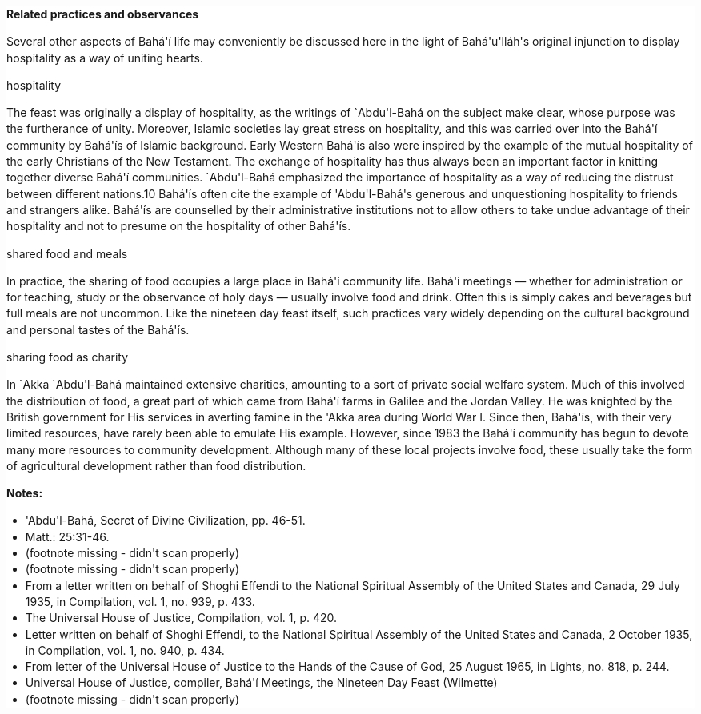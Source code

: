 **Related practices and observances**

Several other aspects of Bahá'í life may conveniently be discussed here in the light of Bahá'u'lláh's original injunction to display hospitality as a way of uniting hearts.

hospitality

The feast was originally a display of hospitality, as the writings of \`Abdu'l-Bahá on the subject make clear, whose purpose was the furtherance of unity. Moreover, Islamic societies lay great stress on hospitality, and this was carried over into the Bahá'í community by Bahá'ís of Islamic background. Early Western Bahá'ís also were inspired by the example of the mutual hospitality of the early Christians of the New Testament. The exchange of hospitality has thus always been an important factor in knitting together diverse Bahá'í communities. \`Abdu'l-Bahá emphasized the importance of hospitality as a way of reducing the distrust between different nations.10 Bahá'ís often cite the example of 'Abdu'l-Bahá's generous and unquestioning hospitality to friends and strangers alike. Bahá'ís are counselled by their administrative institutions not to allow others to take undue advantage of their hospitality and not to presume on the hospitality of other Bahá'ís.

shared food and meals

In practice, the sharing of food occupies a large place in Bahá'í community life. Bahá'í meetings — whether for administration or for teaching, study or the observance of holy days — usually involve food and drink. Often this is simply cakes and beverages but full meals are not uncommon. Like the nineteen day feast itself, such practices vary widely depending on the cultural background and personal tastes of the Bahá'ís.

sharing food as charity

In \`Akka \`Abdu'l-Bahá maintained extensive charities, amounting to a sort of private social welfare system. Much of this involved the distribution of food, a great part of which came from Bahá'í farms in Galilee and the Jordan Valley. He was knighted by the British government for His services in averting famine in the 'Akka area during World War I. Since then, Bahá'ís, with their very limited resources, have rarely been able to emulate His example. However, since 1983 the Bahá'í community has begun to devote many more resources to community development. Although many of these local projects involve food, these usually take the form of agricultural development rather than food distribution.

**Notes:**

*   'Abdu'l-Bahá, Secret of Divine Civilization, pp. 46-51.
*   Matt.: 25:31-46.
*   (footnote missing - didn't scan properly)
*   (footnote missing - didn't scan properly)
*   From a letter written on behalf of Shoghi Effendi to the National Spiritual Assembly of the United States and Canada, 29 July 1935, in Compilation, vol. 1, no. 939, p. 433.
*   The Universal House of Justice, Compilation, vol. 1, p. 420.
*   Letter written on behalf of Shoghi Effendi, to the National Spiritual Assembly of the United States and Canada, 2 October 1935, in Compilation, vol. 1, no. 940, p. 434.
*   From letter of the Universal House of Justice to the Hands of the Cause of God, 25 August 1965, in Lights, no. 818, p. 244.
*   Universal House of Justice, compiler, Bahá'í Meetings, the Nineteen Day Feast (Wilmette)
*   (footnote missing - didn't scan properly)